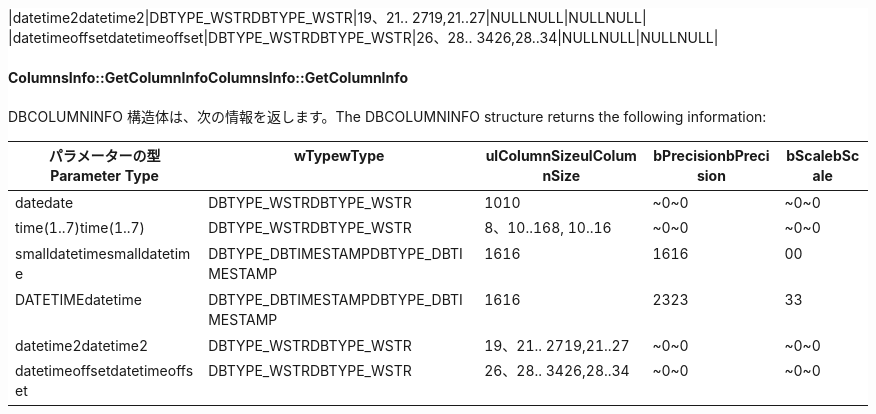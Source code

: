 |<span data-ttu-id="b061f-246">datetime2</span><span class="sxs-lookup"><span data-stu-id="b061f-246">datetime2</span></span>|<span data-ttu-id="b061f-247">DBTYPE_WSTR</span><span class="sxs-lookup"><span data-stu-id="b061f-247">DBTYPE_WSTR</span></span>|<span data-ttu-id="b061f-248">19、21.. 27</span><span class="sxs-lookup"><span data-stu-id="b061f-248">19,21..27</span></span>|<span data-ttu-id="b061f-249">NULL</span><span class="sxs-lookup"><span data-stu-id="b061f-249">NULL</span></span>|<span data-ttu-id="b061f-250">NULL</span><span class="sxs-lookup"><span data-stu-id="b061f-250">NULL</span></span>|  
|<span data-ttu-id="b061f-251">datetimeoffset</span><span class="sxs-lookup"><span data-stu-id="b061f-251">datetimeoffset</span></span>|<span data-ttu-id="b061f-252">DBTYPE_WSTR</span><span class="sxs-lookup"><span data-stu-id="b061f-252">DBTYPE_WSTR</span></span>|<span data-ttu-id="b061f-253">26、28.. 34</span><span class="sxs-lookup"><span data-stu-id="b061f-253">26,28..34</span></span>|<span data-ttu-id="b061f-254">NULL</span><span class="sxs-lookup"><span data-stu-id="b061f-254">NULL</span></span>|<span data-ttu-id="b061f-255">NULL</span><span class="sxs-lookup"><span data-stu-id="b061f-255">NULL</span></span>|  
  
#### <a name="columnsinfogetcolumninfo"></a><span data-ttu-id="b061f-256">ColumnsInfo::GetColumnInfo</span><span class="sxs-lookup"><span data-stu-id="b061f-256">ColumnsInfo::GetColumnInfo</span></span>  
 <span data-ttu-id="b061f-257">DBCOLUMNINFO 構造体は、次の情報を返します。</span><span class="sxs-lookup"><span data-stu-id="b061f-257">The DBCOLUMNINFO structure returns the following information:</span></span>  
  
|<span data-ttu-id="b061f-258">パラメーターの型</span><span class="sxs-lookup"><span data-stu-id="b061f-258">Parameter Type</span></span>|<span data-ttu-id="b061f-259">wType</span><span class="sxs-lookup"><span data-stu-id="b061f-259">wType</span></span>|<span data-ttu-id="b061f-260">ulColumnSize</span><span class="sxs-lookup"><span data-stu-id="b061f-260">ulColumnSize</span></span>|<span data-ttu-id="b061f-261">bPrecision</span><span class="sxs-lookup"><span data-stu-id="b061f-261">bPrecision</span></span>|<span data-ttu-id="b061f-262">bScale</span><span class="sxs-lookup"><span data-stu-id="b061f-262">bScale</span></span>|  
|--------------------|-----------|------------------|----------------|------------|  
|<span data-ttu-id="b061f-263">date</span><span class="sxs-lookup"><span data-stu-id="b061f-263">date</span></span>|<span data-ttu-id="b061f-264">DBTYPE_WSTR</span><span class="sxs-lookup"><span data-stu-id="b061f-264">DBTYPE_WSTR</span></span>|<span data-ttu-id="b061f-265">10</span><span class="sxs-lookup"><span data-stu-id="b061f-265">10</span></span>|<span data-ttu-id="b061f-266">~0</span><span class="sxs-lookup"><span data-stu-id="b061f-266">~0</span></span>|<span data-ttu-id="b061f-267">~0</span><span class="sxs-lookup"><span data-stu-id="b061f-267">~0</span></span>|  
|<span data-ttu-id="b061f-268">time(1..7)</span><span class="sxs-lookup"><span data-stu-id="b061f-268">time(1..7)</span></span>|<span data-ttu-id="b061f-269">DBTYPE_WSTR</span><span class="sxs-lookup"><span data-stu-id="b061f-269">DBTYPE_WSTR</span></span>|<span data-ttu-id="b061f-270">8、10..16</span><span class="sxs-lookup"><span data-stu-id="b061f-270">8, 10..16</span></span>|<span data-ttu-id="b061f-271">~0</span><span class="sxs-lookup"><span data-stu-id="b061f-271">~0</span></span>|<span data-ttu-id="b061f-272">~0</span><span class="sxs-lookup"><span data-stu-id="b061f-272">~0</span></span>|  
|<span data-ttu-id="b061f-273">smalldatetime</span><span class="sxs-lookup"><span data-stu-id="b061f-273">smalldatetime</span></span>|<span data-ttu-id="b061f-274">DBTYPE_DBTIMESTAMP</span><span class="sxs-lookup"><span data-stu-id="b061f-274">DBTYPE_DBTIMESTAMP</span></span>|<span data-ttu-id="b061f-275">16</span><span class="sxs-lookup"><span data-stu-id="b061f-275">16</span></span>|<span data-ttu-id="b061f-276">16</span><span class="sxs-lookup"><span data-stu-id="b061f-276">16</span></span>|<span data-ttu-id="b061f-277">0</span><span class="sxs-lookup"><span data-stu-id="b061f-277">0</span></span>|  
|<span data-ttu-id="b061f-278">DATETIME</span><span class="sxs-lookup"><span data-stu-id="b061f-278">datetime</span></span>|<span data-ttu-id="b061f-279">DBTYPE_DBTIMESTAMP</span><span class="sxs-lookup"><span data-stu-id="b061f-279">DBTYPE_DBTIMESTAMP</span></span>|<span data-ttu-id="b061f-280">16</span><span class="sxs-lookup"><span data-stu-id="b061f-280">16</span></span>|<span data-ttu-id="b061f-281">23</span><span class="sxs-lookup"><span data-stu-id="b061f-281">23</span></span>|<span data-ttu-id="b061f-282">3</span><span class="sxs-lookup"><span data-stu-id="b061f-282">3</span></span>|  
|<span data-ttu-id="b061f-283">datetime2</span><span class="sxs-lookup"><span data-stu-id="b061f-283">datetime2</span></span>|<span data-ttu-id="b061f-284">DBTYPE_WSTR</span><span class="sxs-lookup"><span data-stu-id="b061f-284">DBTYPE_WSTR</span></span>|<span data-ttu-id="b061f-285">19、21.. 27</span><span class="sxs-lookup"><span data-stu-id="b061f-285">19,21..27</span></span>|<span data-ttu-id="b061f-286">~0</span><span class="sxs-lookup"><span data-stu-id="b061f-286">~0</span></span>|<span data-ttu-id="b061f-287">~0</span><span class="sxs-lookup"><span data-stu-id="b061f-287">~0</span></span>|  
|<span data-ttu-id="b061f-288">datetimeoffset</span><span class="sxs-lookup"><span data-stu-id="b061f-288">datetimeoffset</span></span>|<span data-ttu-id="b061f-289">DBTYPE_WSTR</span><span class="sxs-lookup"><span data-stu-id="b061f-289">DBTYPE_WSTR</span></span>|<span data-ttu-id="b061f-290">26、28.. 34</span><span class="sxs-lookup"><span data-stu-id="b061f-290">26,28..34</span></span>|<span data-ttu-id="b061f-291">~0</span><span class="sxs-lookup"><span data-stu-id="b061f-291">~0</span></span>|<span data-ttu-id="b061f-292">~0</span><span class="sxs-lookup"><span data-stu-id="b061f-292">~0</span></span>|  
  